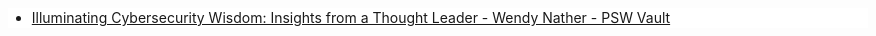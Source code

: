   - [Illuminating Cybersecurity Wisdom: Insights from a Thought Leader - Wendy Nather - PSW Vault](http://podcast.securityweekly.com/illuminating-cybersecurity-wisdom-insights-from-a-thought-leader-wendy-nather-psw-vault)
